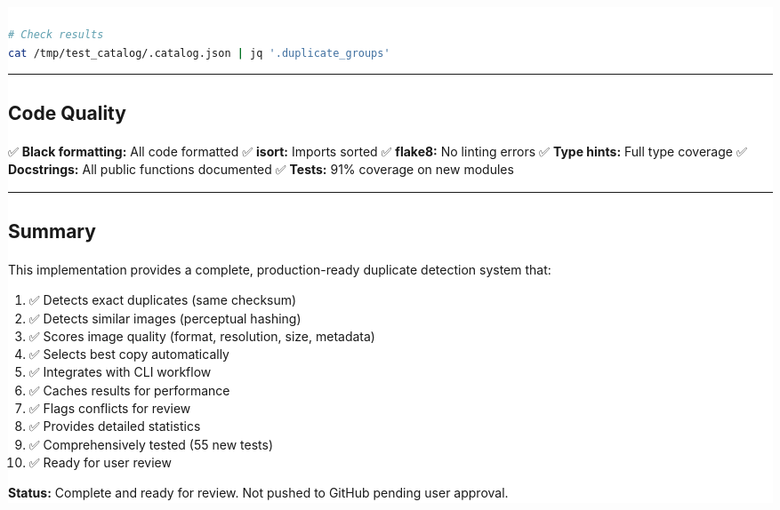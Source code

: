 ```bash

# Check results
cat /tmp/test_catalog/.catalog.json | jq '.duplicate_groups'
```

---

## Code Quality

✅ **Black formatting:** All code formatted
✅ **isort:** Imports sorted
✅ **flake8:** No linting errors
✅ **Type hints:** Full type coverage
✅ **Docstrings:** All public functions documented
✅ **Tests:** 91% coverage on new modules

---

## Summary

This implementation provides a complete, production-ready duplicate detection system that:

1. ✅ Detects exact duplicates (same checksum)
2. ✅ Detects similar images (perceptual hashing)
3. ✅ Scores image quality (format, resolution, size, metadata)
4. ✅ Selects best copy automatically
5. ✅ Integrates with CLI workflow
6. ✅ Caches results for performance
7. ✅ Flags conflicts for review
8. ✅ Provides detailed statistics
9. ✅ Comprehensively tested (55 new tests)
10. ✅ Ready for user review

**Status:** Complete and ready for review. Not pushed to GitHub pending user approval.

